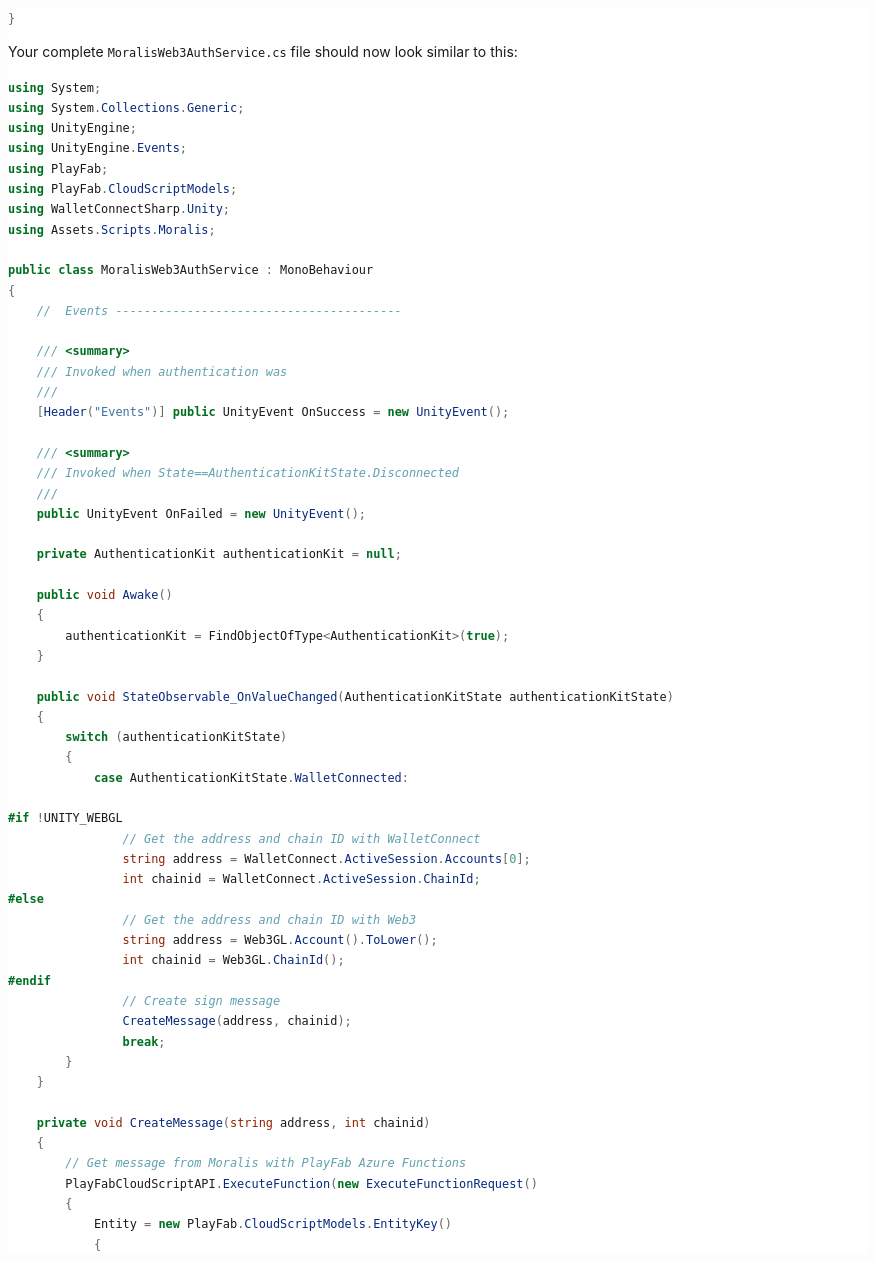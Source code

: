 ```c#
}
```

Your complete `MoralisWeb3AuthService.cs` file should now look similar to this:

```c#
using System;
using System.Collections.Generic;
using UnityEngine;
using UnityEngine.Events;
using PlayFab;
using PlayFab.CloudScriptModels;
using WalletConnectSharp.Unity;
using Assets.Scripts.Moralis;

public class MoralisWeb3AuthService : MonoBehaviour
{
    //  Events ----------------------------------------

    /// <summary>
    /// Invoked when authentication was
    ///
    [Header("Events")] public UnityEvent OnSuccess = new UnityEvent();

    /// <summary>
    /// Invoked when State==AuthenticationKitState.Disconnected
    ///
    public UnityEvent OnFailed = new UnityEvent();

    private AuthenticationKit authenticationKit = null;

    public void Awake()
    {
        authenticationKit = FindObjectOfType<AuthenticationKit>(true);
    }

    public void StateObservable_OnValueChanged(AuthenticationKitState authenticationKitState)
    {
        switch (authenticationKitState)
        {
            case AuthenticationKitState.WalletConnected:

#if !UNITY_WEBGL
                // Get the address and chain ID with WalletConnect
                string address = WalletConnect.ActiveSession.Accounts[0];
                int chainid = WalletConnect.ActiveSession.ChainId;
#else
                // Get the address and chain ID with Web3
                string address = Web3GL.Account().ToLower();
                int chainid = Web3GL.ChainId();
#endif
                // Create sign message
                CreateMessage(address, chainid);
                break;
        }
    }

    private void CreateMessage(string address, int chainid)
    {
        // Get message from Moralis with PlayFab Azure Functions
        PlayFabCloudScriptAPI.ExecuteFunction(new ExecuteFunctionRequest()
        {
            Entity = new PlayFab.CloudScriptModels.EntityKey()
            {
```